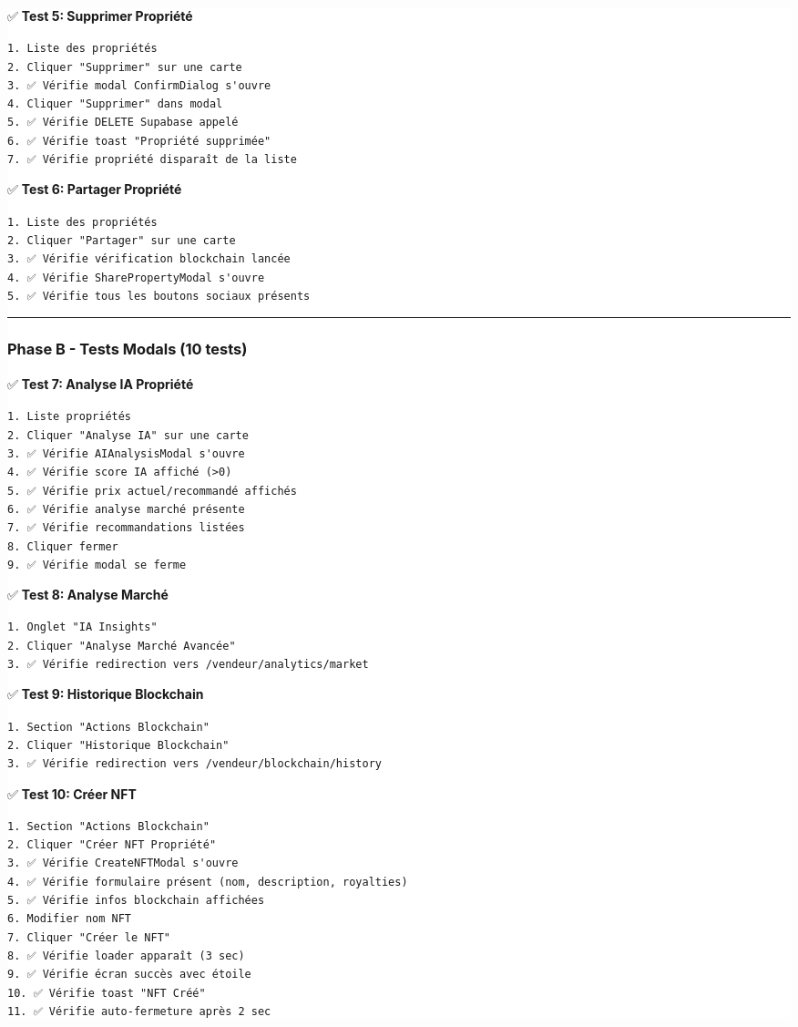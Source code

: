✅ **Test 5: Supprimer Propriété**
```
1. Liste des propriétés
2. Cliquer "Supprimer" sur une carte
3. ✅ Vérifie modal ConfirmDialog s'ouvre
4. Cliquer "Supprimer" dans modal
5. ✅ Vérifie DELETE Supabase appelé
6. ✅ Vérifie toast "Propriété supprimée"
7. ✅ Vérifie propriété disparaît de la liste
```

✅ **Test 6: Partager Propriété**
```
1. Liste des propriétés
2. Cliquer "Partager" sur une carte
3. ✅ Vérifie vérification blockchain lancée
4. ✅ Vérifie SharePropertyModal s'ouvre
5. ✅ Vérifie tous les boutons sociaux présents
```

---

### **Phase B - Tests Modals (10 tests)**

✅ **Test 7: Analyse IA Propriété**
```
1. Liste propriétés
2. Cliquer "Analyse IA" sur une carte
3. ✅ Vérifie AIAnalysisModal s'ouvre
4. ✅ Vérifie score IA affiché (>0)
5. ✅ Vérifie prix actuel/recommandé affichés
6. ✅ Vérifie analyse marché présente
7. ✅ Vérifie recommandations listées
8. Cliquer fermer
9. ✅ Vérifie modal se ferme
```

✅ **Test 8: Analyse Marché**
```
1. Onglet "IA Insights"
2. Cliquer "Analyse Marché Avancée"
3. ✅ Vérifie redirection vers /vendeur/analytics/market
```

✅ **Test 9: Historique Blockchain**
```
1. Section "Actions Blockchain"
2. Cliquer "Historique Blockchain"
3. ✅ Vérifie redirection vers /vendeur/blockchain/history
```

✅ **Test 10: Créer NFT**
```
1. Section "Actions Blockchain"
2. Cliquer "Créer NFT Propriété"
3. ✅ Vérifie CreateNFTModal s'ouvre
4. ✅ Vérifie formulaire présent (nom, description, royalties)
5. ✅ Vérifie infos blockchain affichées
6. Modifier nom NFT
7. Cliquer "Créer le NFT"
8. ✅ Vérifie loader apparaît (3 sec)
9. ✅ Vérifie écran succès avec étoile
10. ✅ Vérifie toast "NFT Créé"
11. ✅ Vérifie auto-fermeture après 2 sec
```
